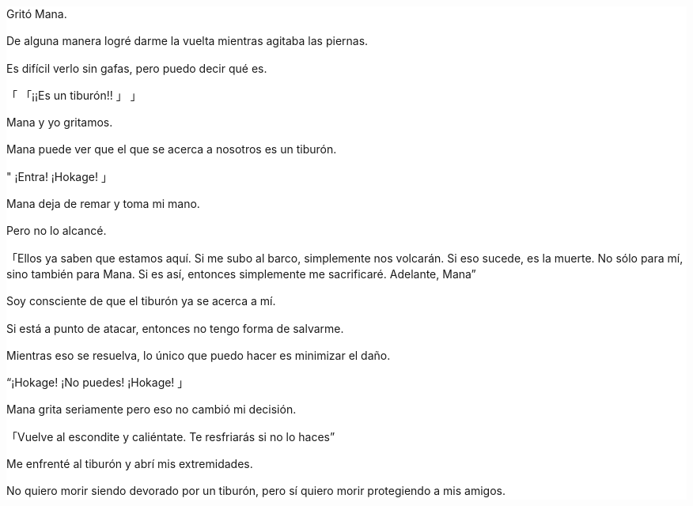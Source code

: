 Gritó Mana.

De alguna manera logré darme la vuelta mientras agitaba las piernas.

Es difícil verlo sin gafas, pero puedo decir qué es.

「 「¡¡Es un tiburón!! 」 」

Mana y yo gritamos.

Mana puede ver que el que se acerca a nosotros es un tiburón.

" ¡Entra! ¡Hokage! 」

Mana deja de remar y toma mi mano.

Pero no lo alcancé.

「Ellos ya saben que estamos aquí. Si me subo al barco, simplemente nos volcarán. Si eso sucede, es la muerte. No sólo para mí, sino también para Mana. Si es así, entonces simplemente me sacrificaré. Adelante, Mana”

Soy consciente de que el tiburón ya se acerca a mí.

Si está a punto de atacar, entonces no tengo forma de salvarme.

Mientras eso se resuelva, lo único que puedo hacer es minimizar el daño.

“¡Hokage! ¡No puedes! ¡Hokage! 」

Mana grita seriamente pero eso no cambió mi decisión.

「Vuelve al escondite y caliéntate. Te resfriarás si no lo haces”

Me enfrenté al tiburón y abrí mis extremidades.

No quiero morir siendo devorado por un tiburón, pero sí quiero morir protegiendo a mis amigos.

